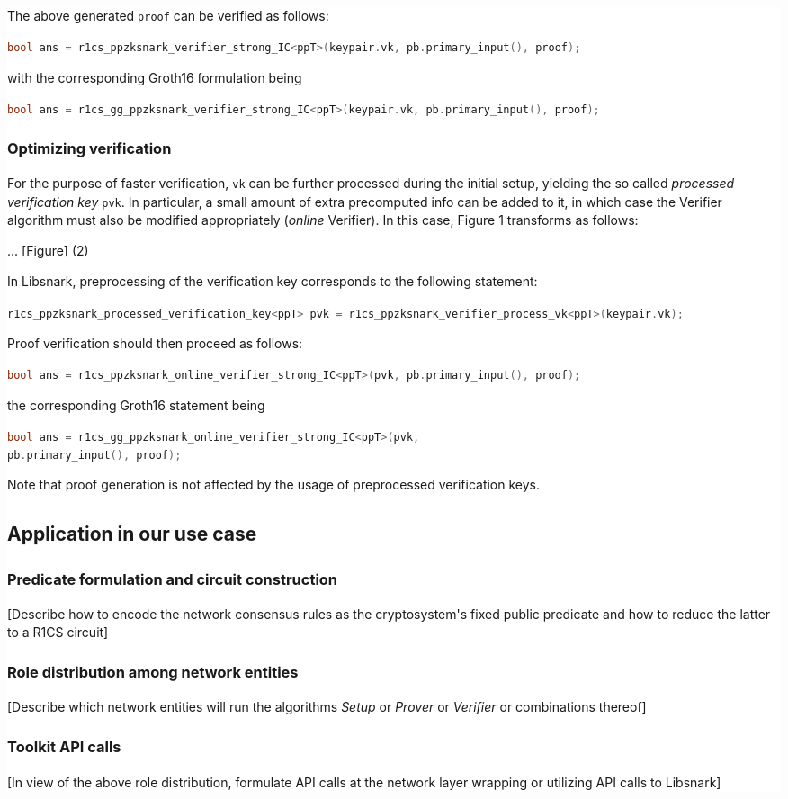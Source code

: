 The above generated ``proof`` can be verified as follows:

```c
bool ans = r1cs_ppzksnark_verifier_strong_IC<ppT>(keypair.vk, pb.primary_input(), proof);
```

with the corresponding Groth16 formulation being

```c
bool ans = r1cs_gg_ppzksnark_verifier_strong_IC<ppT>(keypair.vk, pb.primary_input(), proof);
```

### Optimizing verification

For the purpose of faster verification, ``vk``
can be further processed during the initial setup, yielding the so
called *processed verification key* ``pvk``. In particular, a small
amount of extra precomputed info can be added to it, in which case the
Verifier algorithm must also be modified appropriately (*online*
Verifier). In this case, Figure 1 transforms as follows:

... [Figure] (2)

In Libsnark, preprocessing of the verification key corresponds to the
following statement:

```c
r1cs_ppzksnark_processed_verification_key<ppT> pvk = r1cs_ppzksnark_verifier_process_vk<ppT>(keypair.vk);
```

Proof verification should then proceed as follows:

```c
bool ans = r1cs_ppzksnark_online_verifier_strong_IC<ppT>(pvk, pb.primary_input(), proof);
```

the corresponding Groth16 statement being

```c
bool ans = r1cs_gg_ppzksnark_online_verifier_strong_IC<ppT>(pvk,
pb.primary_input(), proof);
```

Note that proof generation is not affected by the usage of
preprocessed verification keys.


## Application in our use case

### Predicate formulation and circuit construction

[Describe how to encode the network consensus rules as the
cryptosystem's fixed public predicate and how to reduce the latter to
a R1CS circuit]

### Role distribution among network entities

[Describe which network entities will run the algorithms *Setup* or
*Prover* or *Verifier* or combinations thereof]

### Toolkit API calls

[In view of the above role distribution, formulate API calls at the
network layer wrapping or utilizing API calls to Libsnark]
